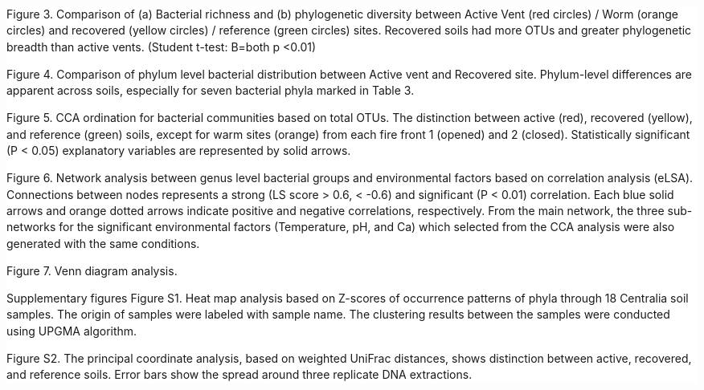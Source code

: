 Figure 3. Comparison of (a) Bacterial richness and (b) phylogenetic diversity between Active Vent (red circles) / Worm (orange circles) and recovered (yellow circles) / reference (green circles) sites. Recovered soils had more OTUs and greater phylogenetic breadth than active vents. (Student t-test: B=both p <0.01)

Figure 4. Comparison of phylum level bacterial distribution between Active vent and Recovered site. Phylum-level differences are apparent across soils, especially for seven bacterial phyla marked in Table 3.

Figure 5. CCA ordination for bacterial communities based on total OTUs. The distinction between active (red), recovered (yellow), and reference (green) soils, except for warm sites (orange) from each fire front 1 (opened) and 2 (closed). Statistically significant (P < 0.05) explanatory variables are represented by solid arrows. 

Figure 6. Network analysis between genus level bacterial groups and environmental factors based on correlation analysis (eLSA). Connections between nodes represents a strong (LS score > 0.6, < -0.6) and significant (P < 0.01) correlation. Each blue solid arrows and orange dotted arrows indicate positive and negative correlations, respectively. From the main network, the three sub-networks for the significant environmental factors (Temperature, pH, and Ca) which selected from the CCA analysis were also generated with the same conditions.  

Figure 7. Venn diagram analysis.

Supplementary figures
Figure S1. Heat map analysis based on Z-scores of occurrence patterns of phyla through 18 Centralia soil samples. The origin of samples were labeled with sample name. The clustering results between the samples were conducted using UPGMA algorithm.

Figure S2. The principal coordinate analysis, based on weighted UniFrac distances, shows distinction between active, recovered, and reference soils. Error bars show the spread around three replicate DNA extractions.

